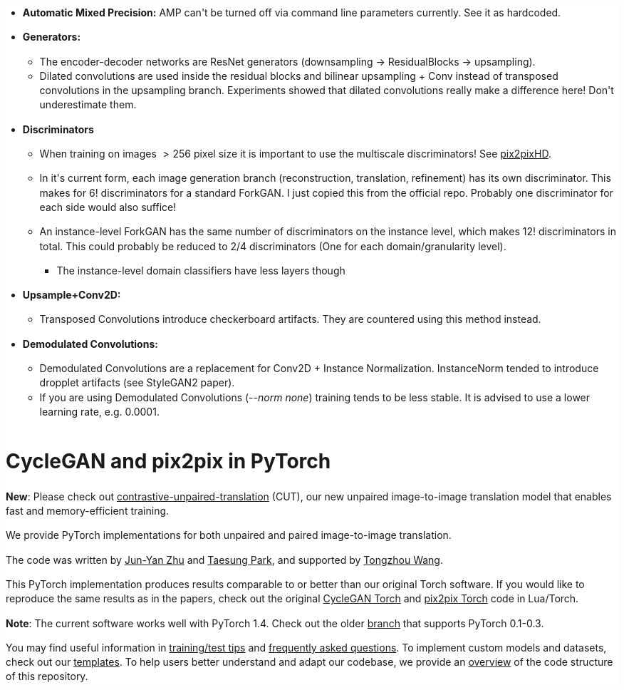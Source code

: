 - **Automatic Mixed Precision:** AMP can't be turned off via command line parameters currently. See it as hardcoded.

- **Generators:** 

  - The encoder-decoder networks are ResNet generators (downsampling $\rightarrow$ ResidualBlocks $\rightarrow$ upsampling). 
  - Dilated convolutions are used inside the residual blocks and bilinear upsampling + Conv instead of transposed convolutions in the upsampling branch. Experiments showed that dilated convolutions really make a difference here! Don't underestimate them.

- **Discriminators**

  - When training on images $> 256$ pixel size it is important to use the multiscale discriminators! See [pix2pixHD](https://github.com/NVIDIA/pix2pixHD). 

  - In it's current form, each image generation branch (reconstruction, translation, refinement) has its own discriminator. This makes for 6! discriminators for a standard ForkGAN. I just copied this from the official repo. Probably one discriminator for each side would also suffice!
  - An instance-level ForkGAN has the same number of discriminators on the instance level, which makes 12! discriminators in total. This could probably be reduced to 2/4 discriminators (One for each domain/granularity level).
    - The instance-level domain classifiers have less layers though

- **Upsample+Conv2D:**

  - Transposed Convolutions introduce checkerboard artifacts. They are countered using this method instead.

- **Demodulated Convolutions:** 

  - Demodulated Convolutions are a replacement for Conv2D + Instance Normalization. InstanceNorm tended to introduce dropplet artifacts (see StyleGAN2 paper).
  - If you are using Demodulated Convolutions (*--norm none*) training tends to be less stable. It is advised to use a lower learning rate, e.g. 0.0001.


# CycleGAN and pix2pix in PyTorch

**New**:  Please check out [contrastive-unpaired-translation](https://github.com/taesungp/contrastive-unpaired-translation) (CUT), our new unpaired image-to-image translation model that enables fast and memory-efficient training.

We provide PyTorch implementations for both unpaired and paired image-to-image translation.

The code was written by [Jun-Yan Zhu](https://github.com/junyanz) and [Taesung Park](https://github.com/taesungp), and supported by [Tongzhou Wang](https://github.com/SsnL).

This PyTorch implementation produces results comparable to or better than our original Torch software. If you would like to reproduce the same results as in the papers, check out the original [CycleGAN Torch](https://github.com/junyanz/CycleGAN) and [pix2pix Torch](https://github.com/phillipi/pix2pix) code in Lua/Torch.

**Note**: The current software works well with PyTorch 1.4. Check out the older [branch](https://github.com/junyanz/pytorch-CycleGAN-and-pix2pix/tree/pytorch0.3.1) that supports PyTorch 0.1-0.3.

You may find useful information in [training/test tips](docs/tips.md) and [frequently asked questions](docs/qa.md). To implement custom models and datasets, check out our [templates](#custom-model-and-dataset). To help users better understand and adapt our codebase, we provide an [overview](docs/overview.md) of the code structure of this repository.

